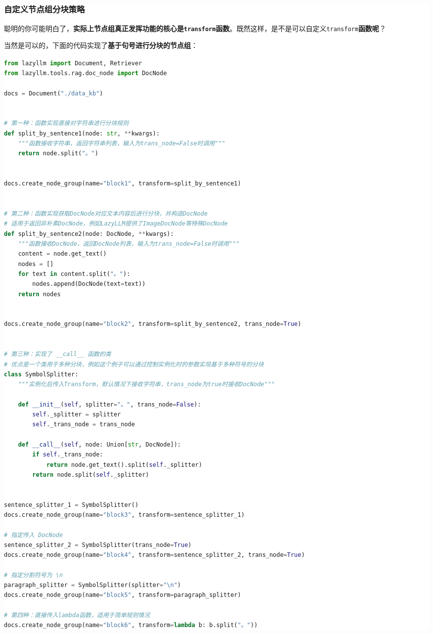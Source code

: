 ### 自定义节点组分块策略

聪明的你可能明白了，**实际上节点组真正发挥功能的核心是**​**​`transform`​**​**函数**。既然这样，是不是可以自定义`transform`​**函数呢**？

当然是可以的，下面的代码实现了**基于句号进行分块的节点组**：

```python
from lazyllm import Document, Retriever
from lazyllm.tools.rag.doc_node import DocNode

docs = Document("./data_kb")


# 第一种：函数实现直接对字符串进行分块规则
def split_by_sentence1(node: str, **kwargs):
    """函数接收字符串，返回字符串列表，输入为trans_node=False时调用"""
    return node.split("。")


docs.create_node_group(name="block1", transform=split_by_sentence1)


# 第二种：函数实现获取DocNode对应文本内容后进行分块，并构造DocNode
# 适用于返回非朴素DocNode，例如LazyLLM提供了ImageDocNode等特殊DocNode
def split_by_sentence2(node: DocNode, **kwargs):
    """函数接收DocNode，返回DocNode列表，输入为trans_node=False时调用"""
    content = node.get_text()
    nodes = []
    for text in content.split("。"):
        nodes.append(DocNode(text=text))
    return nodes


docs.create_node_group(name="block2", transform=split_by_sentence2, trans_node=True)


# 第三种：实现了 __call__ 函数的类
# 优点是一个类用于多种分块，例如这个例子可以通过控制实例化时的参数实现基于多种符号的分块
class SymbolSplitter:
    """实例化后传入Transform，默认情况下接收字符串，trans_node为true时接收DocNode"""

    def __init__(self, splitter="。", trans_node=False):
        self._splitter = splitter
        self._trans_node = trans_node

    def __call__(self, node: Union[str, DocNode]):
        if self._trans_node:
            return node.get_text().split(self._splitter)
        return node.split(self._splitter)


sentence_splitter_1 = SymbolSplitter()
docs.create_node_group(name="block3", transform=sentence_splitter_1)

# 指定传入 DocNode
sentence_splitter_2 = SymbolSplitter(trans_node=True)
docs.create_node_group(name="block4", transform=sentence_splitter_2, trans_node=True)

# 指定分割符号为 \n
paragraph_splitter = SymbolSplitter(splitter="\n")
docs.create_node_group(name="block5", transform=paragraph_splitter)

# 第四种：直接传入lambda函数，适用于简单规则情况
docs.create_node_group(name="block6", transform=lambda b: b.split("。"))
```